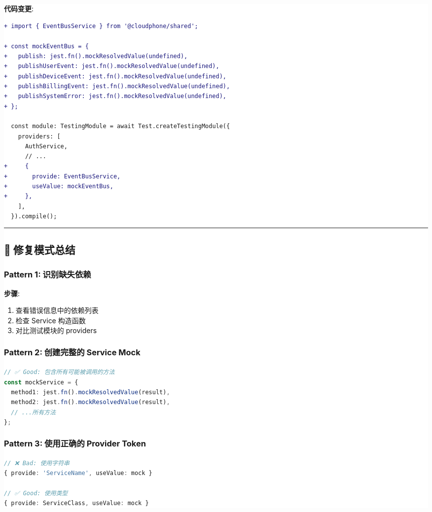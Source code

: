**代码变更**:
```diff
+ import { EventBusService } from '@cloudphone/shared';

+ const mockEventBus = {
+   publish: jest.fn().mockResolvedValue(undefined),
+   publishUserEvent: jest.fn().mockResolvedValue(undefined),
+   publishDeviceEvent: jest.fn().mockResolvedValue(undefined),
+   publishBillingEvent: jest.fn().mockResolvedValue(undefined),
+   publishSystemError: jest.fn().mockResolvedValue(undefined),
+ };

  const module: TestingModule = await Test.createTestingModule({
    providers: [
      AuthService,
      // ...
+     {
+       provide: EventBusService,
+       useValue: mockEventBus,
+     },
    ],
  }).compile();
```

---

## 🎨 修复模式总结

### Pattern 1: 识别缺失依赖

**步骤**:
1. 查看错误信息中的依赖列表
2. 检查 Service 构造函数
3. 对比测试模块的 providers

### Pattern 2: 创建完整的 Service Mock

```typescript
// ✅ Good: 包含所有可能被调用的方法
const mockService = {
  method1: jest.fn().mockResolvedValue(result),
  method2: jest.fn().mockResolvedValue(result),
  // ...所有方法
};
```

### Pattern 3: 使用正确的 Provider Token

```typescript
// ❌ Bad: 使用字符串
{ provide: 'ServiceName', useValue: mock }

// ✅ Good: 使用类型
{ provide: ServiceClass, useValue: mock }
```
